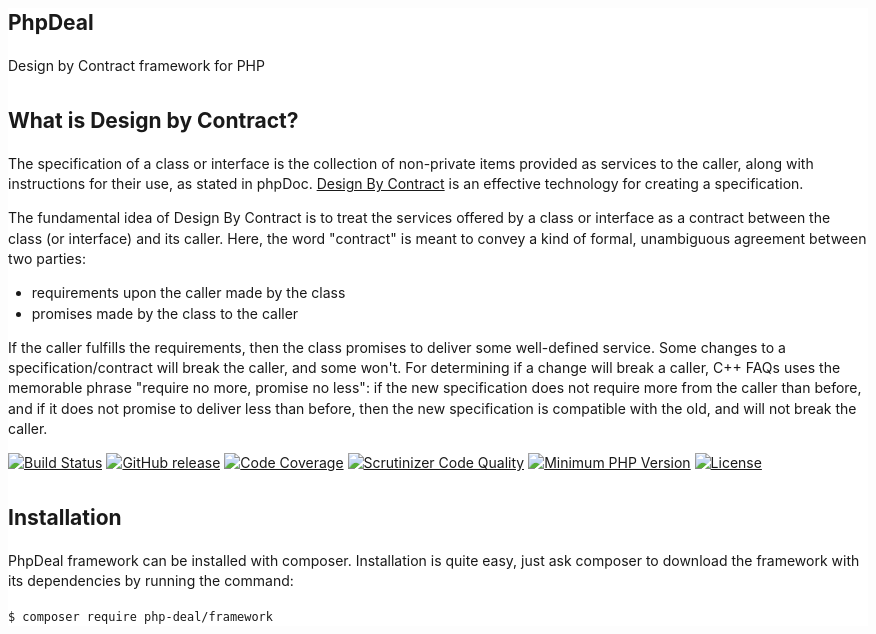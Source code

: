 PhpDeal
-------

Design by Contract framework for PHP

What is Design by Contract?
---------------------------

The specification of a class or interface is the collection of non-private items provided as services to the
caller, along with instructions for their use, as stated in phpDoc. [Design By Contract](http://en.wikipedia.org/wiki/Design_by_contract) is an effective technology
for creating a specification.

The fundamental idea of Design By Contract is to treat the services offered by a class or interface as a
contract between the class (or interface) and its caller. Here, the word "contract" is meant to convey a kind
of formal, unambiguous agreement between two parties:

* requirements upon the caller made by the class
* promises made by the class to the caller

If the caller fulfills the requirements, then the class promises to deliver some well-defined service. Some
changes to a specification/contract will break the caller, and some won't. For determining if a change will
break a caller, C++ FAQs uses the memorable phrase "require no more, promise no less": if the new specification
does not require more from the caller than before, and if it does not promise to deliver less than before,
then the new specification is compatible with the old, and will not break the caller.

[![Build Status](https://api.travis-ci.org/php-deal/framework.png?branch=1.x)](https://travis-ci.org/php-deal/framework)
[![GitHub release](https://img.shields.io/github/release/php-deal/framework.svg)](https://github.com/php-deal/framework/releases/latest)
[![Code Coverage](https://scrutinizer-ci.com/g/php-deal/framework/badges/coverage.png?b=master)](https://scrutinizer-ci.com/g/php-deal/framework/?branch=1.x)
[![Scrutinizer Code Quality](https://scrutinizer-ci.com/g/php-deal/framework/badges/quality-score.png?b=1.x)](https://scrutinizer-ci.com/g/php-deal/framework/?branch=1.x)
[![Minimum PHP Version](https://img.shields.io/badge/php-%3E%3D7.2-blue.svg)](https://php.net/)
[![License](https://img.shields.io/packagist/l/php-deal/framework.svg)](https://packagist.org/packages/php-deal/framework)

Installation
------------

PhpDeal framework can be installed with composer. Installation is quite easy, just ask composer to download
the framework with its dependencies by running the command:

``` bash
$ composer require php-deal/framework
```
